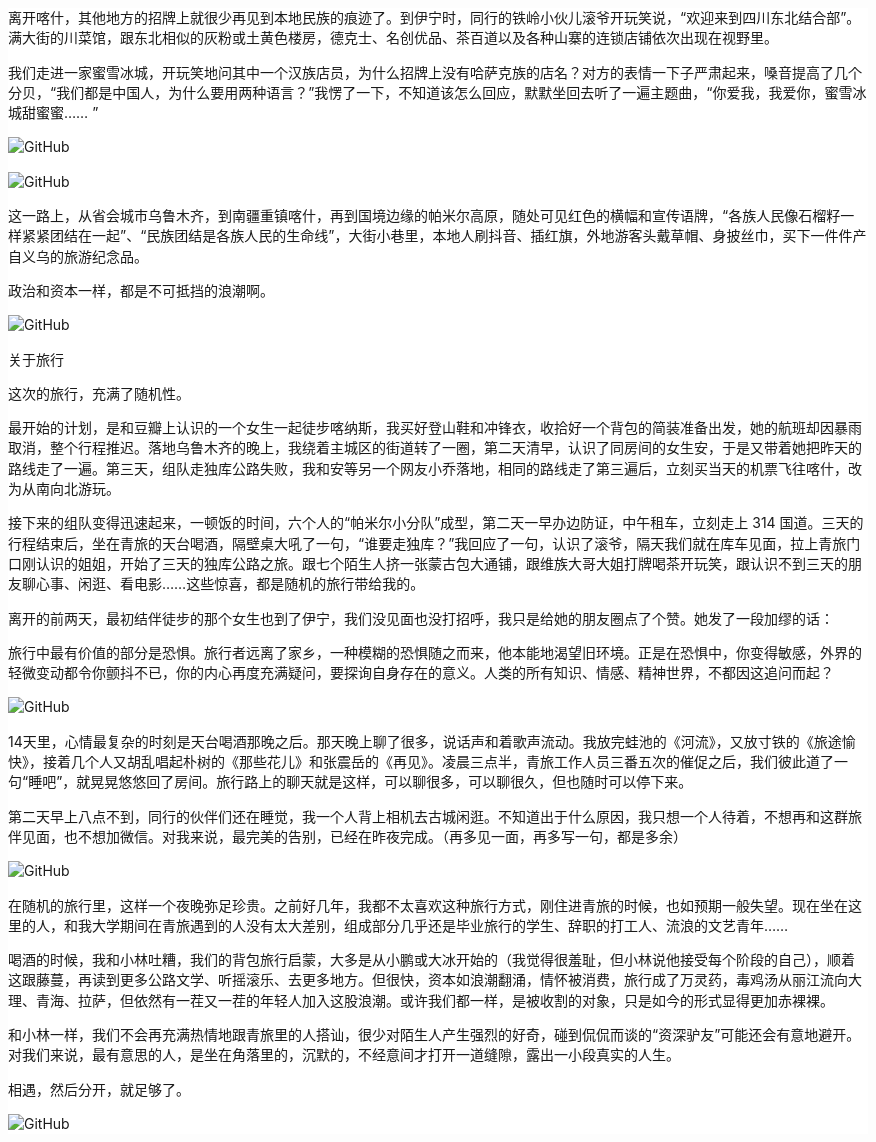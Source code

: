 离开喀什，其他地方的招牌上就很少再见到本地民族的痕迹了。到伊宁时，同行的铁岭小伙儿滚爷开玩笑说，“欢迎来到四川东北结合部”。满大街的川菜馆，跟东北相似的灰粉或土黄色楼房，德克士、名创优品、茶百道以及各种山寨的连锁店铺依次出现在视野里。

我们走进一家蜜雪冰城，开玩笑地问其中一个汉族店员，为什么招牌上没有哈萨克族的店名？对方的表情一下子严肃起来，嗓音提高了几个分贝，“我们都是中国人，为什么要用两种语言？”我愣了一下，不知道该怎么回应，默默坐回去听了一遍主题曲，“你爱我，我爱你，蜜雪冰城甜蜜蜜…… ”

![GitHub](https://chinadigitaltimes.net/chinese/files/2021/06/post-667651-60dae6a571284.)

![GitHub](https://chinadigitaltimes.net/chinese/files/2021/06/post-667651-60dae6a5a1df0.)

这一路上，从省会城市乌鲁木齐，到南疆重镇喀什，再到国境边缘的帕米尔高原，随处可见红色的横幅和宣传语牌，“各族人民像石榴籽一样紧紧团结在一起”、“民族团结是各族人民的生命线”，大街小巷里，本地人刷抖音、插红旗，外地游客头戴草帽、身披丝巾，买下一件件产自义乌的旅游纪念品。

政治和资本一样，都是不可抵挡的浪潮啊。

![GitHub](https://chinadigitaltimes.net/chinese/files/2021/06/post-667651-60dae6a60dfc0.png)

关于旅行

这次的旅行，充满了随机性。

最开始的计划，是和豆瓣上认识的一个女生一起徒步喀纳斯，我买好登山鞋和冲锋衣，收拾好一个背包的简装准备出发，她的航班却因暴雨取消，整个行程推迟。落地乌鲁木齐的晚上，我绕着主城区的街道转了一圈，第二天清早，认识了同房间的女生安，于是又带着她把昨天的路线走了一遍。第三天，组队走独库公路失败，我和安等另一个网友小乔落地，相同的路线走了第三遍后，立刻买当天的机票飞往喀什，改为从南向北游玩。

接下来的组队变得迅速起来，一顿饭的时间，六个人的“帕米尔小分队”成型，第二天一早办边防证，中午租车，立刻走上 314 国道。三天的行程结束后，坐在青旅的天台喝酒，隔壁桌大吼了一句，“谁要走独库？”我回应了一句，认识了滚爷，隔天我们就在库车见面，拉上青旅门口刚认识的姐姐，开始了三天的独库公路之旅。跟七个陌生人挤一张蒙古包大通铺，跟维族大哥大姐打牌喝茶开玩笑，跟认识不到三天的朋友聊心事、闲逛、看电影……这些惊喜，都是随机的旅行带给我的。

离开的前两天，最初结伴徒步的那个女生也到了伊宁，我们没见面也没打招呼，我只是给她的朋友圈点了个赞。她发了一段加缪的话：



旅行中最有价值的部分是恐惧。旅行者远离了家乡，一种模糊的恐惧随之而来，他本能地渴望旧环境。正是在恐惧中，你变得敏感，外界的轻微变动都令你颤抖不已，你的内心再度充满疑问，要探询自身存在的意义。人类的所有知识、情感、精神世界，不都因这追问而起？



![GitHub](https://chinadigitaltimes.net/chinese/files/2021/06/post-667651-60dae6a6465b9.)

14天里，心情最复杂的时刻是天台喝酒那晚之后。那天晚上聊了很多，说话声和着歌声流动。我放完蛙池的《河流》，又放寸铁的《旅途愉快》，接着几个人又胡乱唱起朴树的《那些花儿》和张震岳的《再见》。凌晨三点半，青旅工作人员三番五次的催促之后，我们彼此道了一句“睡吧”，就晃晃悠悠回了房间。旅行路上的聊天就是这样，可以聊很多，可以聊很久，但也随时可以停下来。

第二天早上八点不到，同行的伙伴们还在睡觉，我一个人背上相机去古城闲逛。不知道出于什么原因，我只想一个人待着，不想再和这群旅伴见面，也不想加微信。对我来说，最完美的告别，已经在昨夜完成。（再多见一面，再多写一句，都是多余）

![GitHub](https://chinadigitaltimes.net/chinese/files/2021/06/post-667651-60dae6a67c5d2.)

在随机的旅行里，这样一个夜晚弥足珍贵。之前好几年，我都不太喜欢这种旅行方式，刚住进青旅的时候，也如预期一般失望。现在坐在这里的人，和我大学期间在青旅遇到的人没有太大差别，组成部分几乎还是毕业旅行的学生、辞职的打工人、流浪的文艺青年……

喝酒的时候，我和小林吐糟，我们的背包旅行启蒙，大多是从小鹏或大冰开始的（我觉得很羞耻，但小林说他接受每个阶段的自己），顺着这跟藤蔓，再读到更多公路文学、听摇滚乐、去更多地方。但很快，资本如浪潮翻涌，情怀被消费，旅行成了万灵药，毒鸡汤从丽江流向大理、青海、拉萨，但依然有一茬又一茬的年轻人加入这股浪潮。或许我们都一样，是被收割的对象，只是如今的形式显得更加赤裸裸。

和小林一样，我们不会再充满热情地跟青旅里的人搭讪，很少对陌生人产生强烈的好奇，碰到侃侃而谈的“资深驴友”可能还会有意地避开。对我们来说，最有意思的人，是坐在角落里的，沉默的，不经意间才打开一道缝隙，露出一小段真实的人生。

相遇，然后分开，就足够了。

![GitHub](https://chinadigitaltimes.net/chinese/files/2021/06/post-667651-60dae6a6b128b.)
